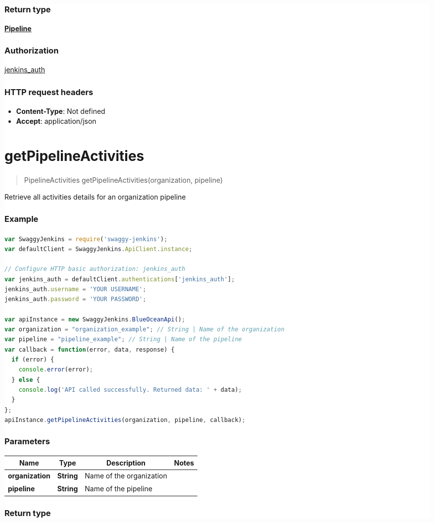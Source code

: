 ### Return type

[**Pipeline**](Pipeline.md)

### Authorization

[jenkins_auth](../README.md#jenkins_auth)

### HTTP request headers

 - **Content-Type**: Not defined
 - **Accept**: application/json

<a name="getPipelineActivities"></a>
# **getPipelineActivities**
> PipelineActivities getPipelineActivities(organization, pipeline)



Retrieve all activities details for an organization pipeline

### Example
```javascript
var SwaggyJenkins = require('swaggy-jenkins');
var defaultClient = SwaggyJenkins.ApiClient.instance;

// Configure HTTP basic authorization: jenkins_auth
var jenkins_auth = defaultClient.authentications['jenkins_auth'];
jenkins_auth.username = 'YOUR USERNAME';
jenkins_auth.password = 'YOUR PASSWORD';

var apiInstance = new SwaggyJenkins.BlueOceanApi();
var organization = "organization_example"; // String | Name of the organization
var pipeline = "pipeline_example"; // String | Name of the pipeline
var callback = function(error, data, response) {
  if (error) {
    console.error(error);
  } else {
    console.log('API called successfully. Returned data: ' + data);
  }
};
apiInstance.getPipelineActivities(organization, pipeline, callback);
```

### Parameters

Name | Type | Description  | Notes
------------- | ------------- | ------------- | -------------
 **organization** | **String**| Name of the organization | 
 **pipeline** | **String**| Name of the pipeline | 

### Return type
